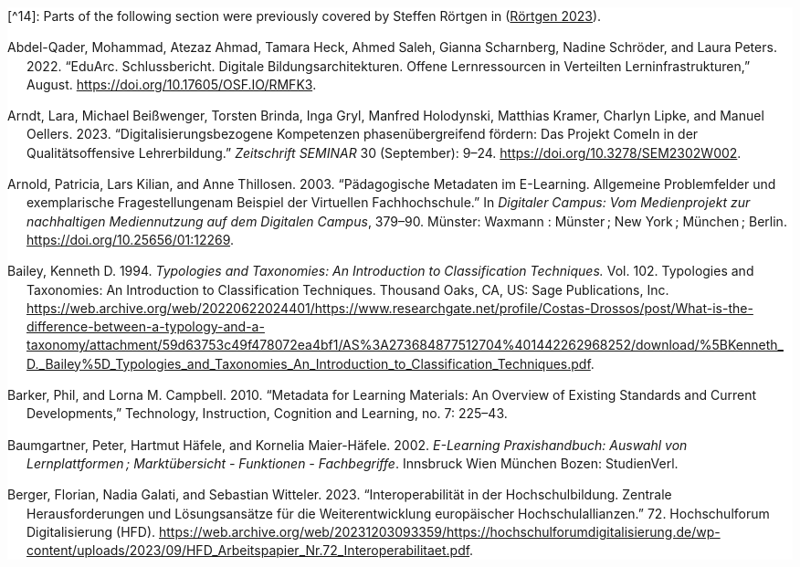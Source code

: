 \[^14\]: Parts of the following section were previously covered by Steffen Rörtgen in ([Rörtgen 2023](#ref-rortgenhkpsmzhi2023)).

<div id="refs" class="references csl-bib-body hanging-indent" entry-spacing="0">

<div id="ref-abdel-qaderesdbolvl2022" class="csl-entry">

Abdel-Qader, Mohammad, Atezaz Ahmad, Tamara Heck, Ahmed Saleh, Gianna Scharnberg, Nadine Schröder, and Laura Peters. 2022. “EduArc. Schlussbericht. Digitale Bildungsarchitekturen. Offene Lernressourcen in Verteilten Lerninfrastrukturen,” August. <https://doi.org/10.17605/OSF.IO/RMFK3>.

</div>

<div id="ref-arndtdkpfpcql2023" class="csl-entry">

Arndt, Lara, Michael Beißwenger, Torsten Brinda, Inga Gryl, Manfred Holodynski, Matthias Kramer, Charlyn Lipke, and Manuel Oellers. 2023. “Digitalisierungsbezogene Kompetenzen phasenübergreifend fördern: Das Projekt ComeIn in der Qualitätsoffensive Lehrerbildung.” *Zeitschrift SEMINAR* 30 (September): 9–24. <https://doi.org/10.3278/SEM2302W002>.

</div>

<div id="ref-arnoldpmieapuefbvf2003" class="csl-entry">

Arnold, Patricia, Lars Kilian, and Anne Thillosen. 2003. “Pädagogische Metadaten im E-Learning. Allgemeine Problemfelder und exemplarische Fragestellungenam Beispiel der Virtuellen Fachhochschule.” In *Digitaler Campus: Vom Medienprojekt zur nachhaltigen Mediennutzung auf dem Digitalen Campus*, 379–90. Münster: Waxmann : Münster ; New York ; München ; Berlin. <https://doi.org/10.25656/01:12269>.

</div>

<div id="ref-baileyttict1994" class="csl-entry">

Bailey, Kenneth D. 1994. *Typologies and Taxonomies: An Introduction to Classification Techniques.* Vol. 102. Typologies and Taxonomies: An Introduction to Classification Techniques. Thousand Oaks, CA, US: Sage Publications, Inc. <https://web.archive.org/web/20220622024401/https://www.researchgate.net/profile/Costas-Drossos/post/What-is-the-difference-between-a-typology-and-a-taxonomy/attachment/59d63753c49f478072ea4bf1/AS%3A273684877512704%401442262968252/download/%5BKenneth_D._Bailey%5D_Typologies_and_Taxonomies_An_Introduction_to_Classification_Techniques.pdf>.

</div>

<div id="ref-barkermlmoescd2010" class="csl-entry">

Barker, Phil, and Lorna M. Campbell. 2010. “Metadata for Learning Materials: An Overview of Existing Standards and Current Developments,” Technology, Instruction, Cognition and Learning, no. 7: 225–43.

</div>

<div id="ref-baumgartnerepalmff2002" class="csl-entry">

Baumgartner, Peter, Hartmut Häfele, and Kornelia Maier-Häfele. 2002. *E-Learning Praxishandbuch: Auswahl von Lernplattformen ; Marktübersicht - Funktionen - Fachbegriffe*. Innsbruck Wien München Bozen: StudienVerl.

</div>

<div id="ref-bergerihzhulfweh2023" class="csl-entry">

Berger, Florian, Nadia Galati, and Sebastian Witteler. 2023. “Interoperabilität in der Hochschulbildung. Zentrale Herausforderungen und Lösungsansätze für die Weiterentwicklung europäischer Hochschulallianzen.” 72. Hochschulforum Digitalisierung (HFD). <https://web.archive.org/web/20231203093359/https://hochschulforumdigitalisierung.de/wp-content/uploads/2023/09/HFD_Arbeitspapier_Nr.72_Interoperabilitaet.pdf>.
